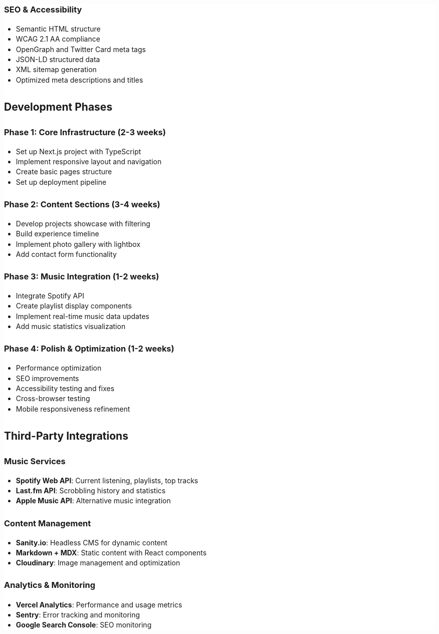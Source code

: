 ### SEO & Accessibility
- Semantic HTML structure
- WCAG 2.1 AA compliance
- OpenGraph and Twitter Card meta tags
- JSON-LD structured data
- XML sitemap generation
- Optimized meta descriptions and titles

## Development Phases

### Phase 1: Core Infrastructure (2-3 weeks)
- Set up Next.js project with TypeScript
- Implement responsive layout and navigation
- Create basic pages structure
- Set up deployment pipeline

### Phase 2: Content Sections (3-4 weeks)
- Develop projects showcase with filtering
- Build experience timeline
- Implement photo gallery with lightbox
- Add contact form functionality

### Phase 3: Music Integration (1-2 weeks)
- Integrate Spotify API
- Create playlist display components
- Implement real-time music data updates
- Add music statistics visualization

### Phase 4: Polish & Optimization (1-2 weeks)
- Performance optimization
- SEO improvements
- Accessibility testing and fixes
- Cross-browser testing
- Mobile responsiveness refinement

## Third-Party Integrations

### Music Services
- **Spotify Web API**: Current listening, playlists, top tracks
- **Last.fm API**: Scrobbling history and statistics
- **Apple Music API**: Alternative music integration

### Content Management
- **Sanity.io**: Headless CMS for dynamic content
- **Markdown + MDX**: Static content with React components
- **Cloudinary**: Image management and optimization

### Analytics & Monitoring
- **Vercel Analytics**: Performance and usage metrics
- **Sentry**: Error tracking and monitoring
- **Google Search Console**: SEO monitoring
